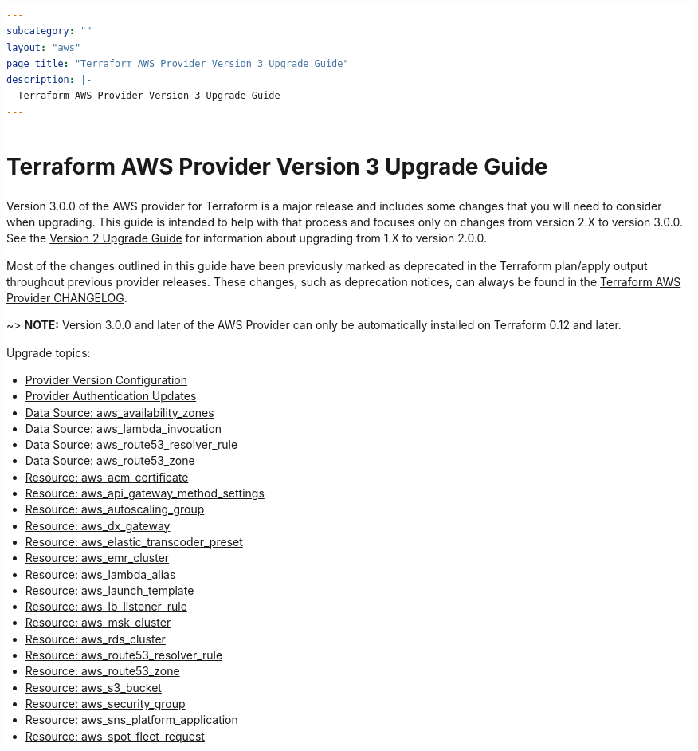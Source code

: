 ```yaml
---
subcategory: ""
layout: "aws"
page_title: "Terraform AWS Provider Version 3 Upgrade Guide"
description: |-
  Terraform AWS Provider Version 3 Upgrade Guide
---
```


# Terraform AWS Provider Version 3 Upgrade Guide

Version 3.0.0 of the AWS provider for Terraform is a major release and includes some changes that you will need to consider when upgrading. This guide is intended to help with that process and focuses only on changes from version 2.X to version 3.0.0. See the [Version 2 Upgrade Guide](/docs/providers/aws/guides/version-2-upgrade.html) for information about upgrading from 1.X to version 2.0.0.

Most of the changes outlined in this guide have been previously marked as deprecated in the Terraform plan/apply output throughout previous provider releases. These changes, such as deprecation notices, can always be found in the [Terraform AWS Provider CHANGELOG](https://github.com/terraform-providers/terraform-provider-aws/blob/master/CHANGELOG.md).

~> **NOTE:** Version 3.0.0 and later of the AWS Provider can only be automatically installed on Terraform 0.12 and later.

Upgrade topics:



- [Provider Version Configuration](#provider-version-configuration)
- [Provider Authentication Updates](#provider-authentication-updates)
- [Data Source: aws_availability_zones](#data-source-aws_availability_zones)
- [Data Source: aws_lambda_invocation](#data-source-aws_lambda_invocation)
- [Data Source: aws_route53_resolver_rule](#data-source-aws_route53_resolver_rule)
- [Data Source: aws_route53_zone](#data-source-aws_route53_zone)
- [Resource: aws_acm_certificate](#resource-aws_acm_certificate)
- [Resource: aws_api_gateway_method_settings](#resource-aws_api_gateway_method_settings)
- [Resource: aws_autoscaling_group](#resource-aws_autoscaling_group)
- [Resource: aws_dx_gateway](#resource-aws_dx_gateway)
- [Resource: aws_elastic_transcoder_preset](#resource-aws_elastic_transcoder_preset)
- [Resource: aws_emr_cluster](#resource-aws_emr_cluster)
- [Resource: aws_lambda_alias](#resource-aws_lambda_alias)
- [Resource: aws_launch_template](#resource-aws_launch_template)
- [Resource: aws_lb_listener_rule](#resource-aws_lb_listener_rule)
- [Resource: aws_msk_cluster](#resource-aws_msk_cluster)
- [Resource: aws_rds_cluster](#resource-aws_rds_cluster)
- [Resource: aws_route53_resolver_rule](#resource-aws_route53_resolver_rule)
- [Resource: aws_route53_zone](#resource-aws_route53_zone)
- [Resource: aws_s3_bucket](#resource-aws_s3_bucket)
- [Resource: aws_security_group](#resource-aws_security_group)
- [Resource: aws_sns_platform_application](#resource-aws_sns_platform_application)
- [Resource: aws_spot_fleet_request](#resource-aws_spot_fleet_request)
